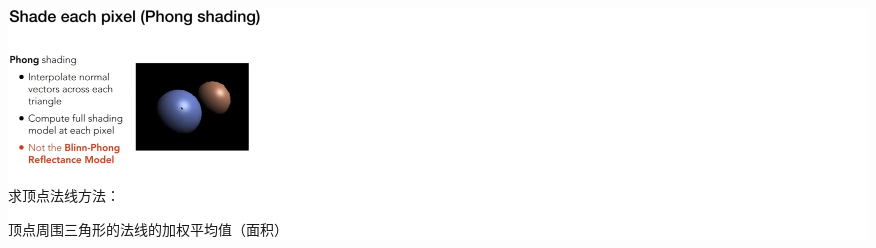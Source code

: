  <img src="计算机图形学.assets/image-20211009084115021.png" alt="image-20211009084115021" style="zoom:25%;" />

求顶点法线方法：

顶点周围三角形的法线的加权平均值（面积）
